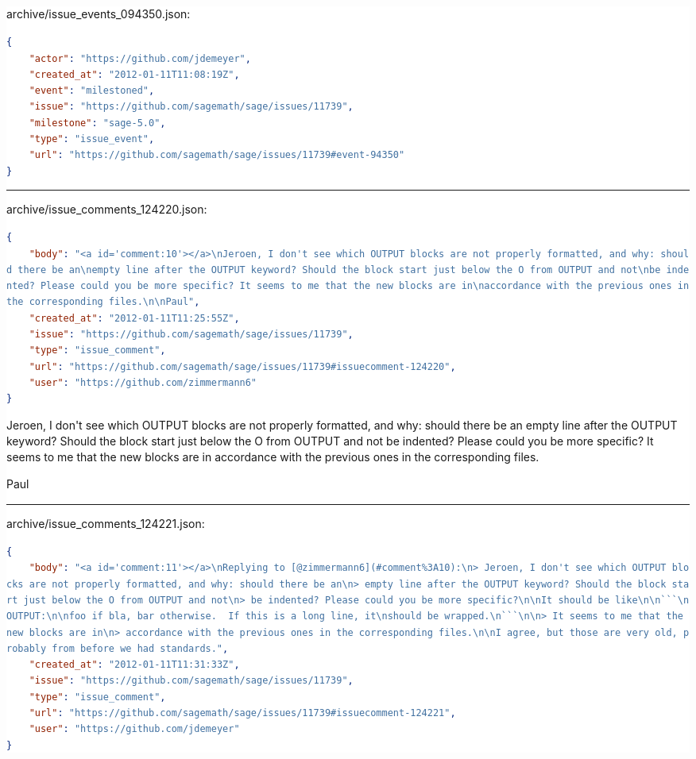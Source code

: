 
archive/issue_events_094350.json:
```json
{
    "actor": "https://github.com/jdemeyer",
    "created_at": "2012-01-11T11:08:19Z",
    "event": "milestoned",
    "issue": "https://github.com/sagemath/sage/issues/11739",
    "milestone": "sage-5.0",
    "type": "issue_event",
    "url": "https://github.com/sagemath/sage/issues/11739#event-94350"
}
```



---

archive/issue_comments_124220.json:
```json
{
    "body": "<a id='comment:10'></a>\nJeroen, I don't see which OUTPUT blocks are not properly formatted, and why: should there be an\nempty line after the OUTPUT keyword? Should the block start just below the O from OUTPUT and not\nbe indented? Please could you be more specific? It seems to me that the new blocks are in\naccordance with the previous ones in the corresponding files.\n\nPaul",
    "created_at": "2012-01-11T11:25:55Z",
    "issue": "https://github.com/sagemath/sage/issues/11739",
    "type": "issue_comment",
    "url": "https://github.com/sagemath/sage/issues/11739#issuecomment-124220",
    "user": "https://github.com/zimmermann6"
}
```

<a id='comment:10'></a>
Jeroen, I don't see which OUTPUT blocks are not properly formatted, and why: should there be an
empty line after the OUTPUT keyword? Should the block start just below the O from OUTPUT and not
be indented? Please could you be more specific? It seems to me that the new blocks are in
accordance with the previous ones in the corresponding files.

Paul



---

archive/issue_comments_124221.json:
```json
{
    "body": "<a id='comment:11'></a>\nReplying to [@zimmermann6](#comment%3A10):\n> Jeroen, I don't see which OUTPUT blocks are not properly formatted, and why: should there be an\n> empty line after the OUTPUT keyword? Should the block start just below the O from OUTPUT and not\n> be indented? Please could you be more specific?\n\nIt should be like\n\n```\nOUTPUT:\n\nfoo if bla, bar otherwise.  If this is a long line, it\nshould be wrapped.\n```\n\n> It seems to me that the new blocks are in\n> accordance with the previous ones in the corresponding files.\n\nI agree, but those are very old, probably from before we had standards.",
    "created_at": "2012-01-11T11:31:33Z",
    "issue": "https://github.com/sagemath/sage/issues/11739",
    "type": "issue_comment",
    "url": "https://github.com/sagemath/sage/issues/11739#issuecomment-124221",
    "user": "https://github.com/jdemeyer"
}
```
